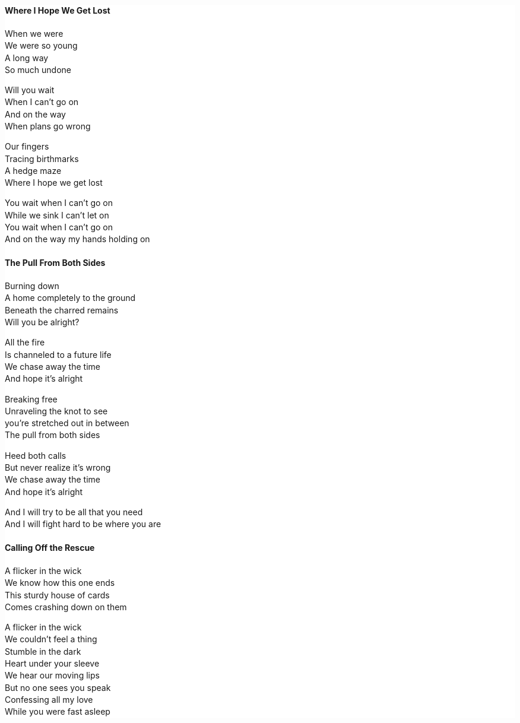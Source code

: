 #### Where I Hope We Get Lost

When we were  
We were so young  
A long way  
So much undone  

Will you wait  
When I can’t go on  
And on the way  
When plans go wrong  

Our fingers  
Tracing birthmarks  
A hedge maze  
Where I hope we get lost  

You wait when I can’t go on  
While we sink I can’t let on  
You wait when I can’t go on  
And on the way my hands holding on  

#### The Pull From Both Sides

Burning down  
A home completely to the ground  
Beneath the charred remains  
Will you be alright?  

All the fire  
Is channeled to a future life  
We chase away the time  
And hope it’s alright  

Breaking free  
Unraveling the knot to see  
you’re stretched out in between  
The pull from both sides  

Heed both calls  
But never realize it’s wrong  
We chase away the time  
And hope it’s alright  

And I will try to be all that you need  
And I will fight hard to be where you are  

#### Calling Off the Rescue

A flicker in the wick  
We know how this one ends  
This sturdy house of cards  
Comes crashing down on them  

A flicker in the wick  
We couldn’t feel a thing  
Stumble in the dark  
Heart under your sleeve  
We hear our moving lips  
But no one sees you speak  
Confessing all my love  
While you were fast asleep  

